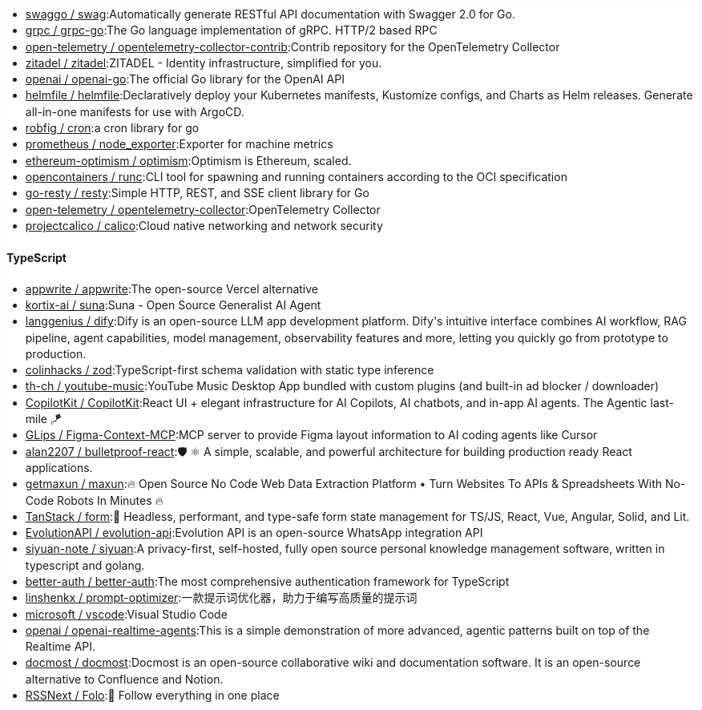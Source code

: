 * [swaggo / swag](https://github.com/swaggo/swag):Automatically generate RESTful API documentation with Swagger 2.0 for Go.
* [grpc / grpc-go](https://github.com/grpc/grpc-go):The Go language implementation of gRPC. HTTP/2 based RPC
* [open-telemetry / opentelemetry-collector-contrib](https://github.com/open-telemetry/opentelemetry-collector-contrib):Contrib repository for the OpenTelemetry Collector
* [zitadel / zitadel](https://github.com/zitadel/zitadel):ZITADEL - Identity infrastructure, simplified for you.
* [openai / openai-go](https://github.com/openai/openai-go):The official Go library for the OpenAI API
* [helmfile / helmfile](https://github.com/helmfile/helmfile):Declaratively deploy your Kubernetes manifests, Kustomize configs, and Charts as Helm releases. Generate all-in-one manifests for use with ArgoCD.
* [robfig / cron](https://github.com/robfig/cron):a cron library for go
* [prometheus / node_exporter](https://github.com/prometheus/node_exporter):Exporter for machine metrics
* [ethereum-optimism / optimism](https://github.com/ethereum-optimism/optimism):Optimism is Ethereum, scaled.
* [opencontainers / runc](https://github.com/opencontainers/runc):CLI tool for spawning and running containers according to the OCI specification
* [go-resty / resty](https://github.com/go-resty/resty):Simple HTTP, REST, and SSE client library for Go
* [open-telemetry / opentelemetry-collector](https://github.com/open-telemetry/opentelemetry-collector):OpenTelemetry Collector
* [projectcalico / calico](https://github.com/projectcalico/calico):Cloud native networking and network security

#### TypeScript
* [appwrite / appwrite](https://github.com/appwrite/appwrite):The open-source Vercel alternative
* [kortix-ai / suna](https://github.com/kortix-ai/suna):Suna - Open Source Generalist AI Agent
* [langgenius / dify](https://github.com/langgenius/dify):Dify is an open-source LLM app development platform. Dify's intuitive interface combines AI workflow, RAG pipeline, agent capabilities, model management, observability features and more, letting you quickly go from prototype to production.
* [colinhacks / zod](https://github.com/colinhacks/zod):TypeScript-first schema validation with static type inference
* [th-ch / youtube-music](https://github.com/th-ch/youtube-music):YouTube Music Desktop App bundled with custom plugins (and built-in ad blocker / downloader)
* [CopilotKit / CopilotKit](https://github.com/CopilotKit/CopilotKit):React UI + elegant infrastructure for AI Copilots, AI chatbots, and in-app AI agents. The Agentic last-mile 🪁
* [GLips / Figma-Context-MCP](https://github.com/GLips/Figma-Context-MCP):MCP server to provide Figma layout information to AI coding agents like Cursor
* [alan2207 / bulletproof-react](https://github.com/alan2207/bulletproof-react):🛡️ ⚛️ A simple, scalable, and powerful architecture for building production ready React applications.
* [getmaxun / maxun](https://github.com/getmaxun/maxun):🔥 Open Source No Code Web Data Extraction Platform • Turn Websites To APIs & Spreadsheets With No-Code Robots In Minutes 🔥
* [TanStack / form](https://github.com/TanStack/form):🤖 Headless, performant, and type-safe form state management for TS/JS, React, Vue, Angular, Solid, and Lit.
* [EvolutionAPI / evolution-api](https://github.com/EvolutionAPI/evolution-api):Evolution API is an open-source WhatsApp integration API
* [siyuan-note / siyuan](https://github.com/siyuan-note/siyuan):A privacy-first, self-hosted, fully open source personal knowledge management software, written in typescript and golang.
* [better-auth / better-auth](https://github.com/better-auth/better-auth):The most comprehensive authentication framework for TypeScript
* [linshenkx / prompt-optimizer](https://github.com/linshenkx/prompt-optimizer):一款提示词优化器，助力于编写高质量的提示词
* [microsoft / vscode](https://github.com/microsoft/vscode):Visual Studio Code
* [openai / openai-realtime-agents](https://github.com/openai/openai-realtime-agents):This is a simple demonstration of more advanced, agentic patterns built on top of the Realtime API.
* [docmost / docmost](https://github.com/docmost/docmost):Docmost is an open-source collaborative wiki and documentation software. It is an open-source alternative to Confluence and Notion.
* [RSSNext / Folo](https://github.com/RSSNext/Folo):🧡 Follow everything in one place
